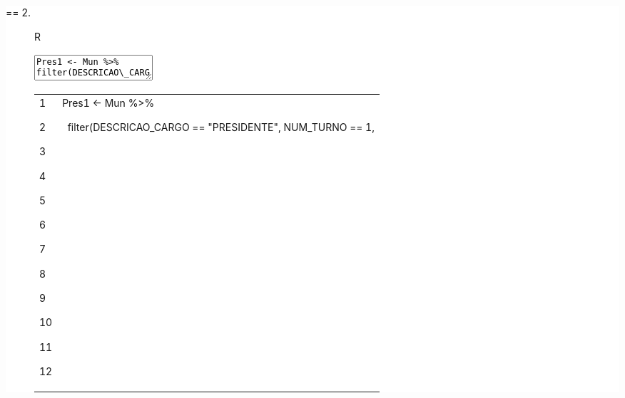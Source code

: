 == 2</code>.
</p>
<figure class="highlight">
<span class="crayon-title"></span>

<span class="crayon-language">R</span>

<textarea wrap="soft" class="crayon-plain print-no" data-settings="dblclick" readonly style="-moz-tab-size:4; -o-tab-size:4; -webkit-tab-size:4; tab-size:4; font-size: 12px !important; line-height: 15px !important;">
Pres1 &lt;- Mun %&gt;% filter(DESCRICAO\_CARGO == "PRESIDENTE",
NUM\_TURNO == 1, SIGLA\_UF != "ZZ") %&gt;% group\_by(NUMERO\_CAND,
CODIGO\_MUNICIPIO) %&gt;% mutate(SUM = sum(TOTAL\_VOTOS)) %&gt;%
distinct(CODIGO\_MUNICIPIO, .keep\_all=T) %&gt;% ungroup() %&gt;%
group\_by(CODIGO\_MUNICIPIO) %&gt;% mutate(PERC =
TOTAL\_VOTOS/sum(TOTAL\_VOTOS)\*100) %&gt;% arrange(SIGLA\_UF,
NOME\_MUNICIPIO) %&gt;% ungroup() %&gt;% filter(NUMERO\_CAND == 13)
</textarea>

<table class="crayon-table">
<tr class="crayon-row">
<td class="crayon-nums " data-settings="show">
1

2

3

4

5

6

7

8

9

10

11

12

</td>
<td class="crayon-code">
<span class="crayon-v">Pres1</span><span class="crayon-h"> </span><span
class="crayon-o">&lt;</span><span class="crayon-o">-</span><span
class="crayon-h"> </span><span class="crayon-v">Mun</span><span
class="crayon-h"> </span><span class="crayon-o">%</span><span
class="crayon-o">&gt;</span><span class="crayon-o">%</span><span
class="crayon-h"> </span>

<span class="crayon-h">  </span><span
class="crayon-e">filter</span><span class="crayon-sy">(</span><span
class="crayon-v">DESCRICAO\_CARGO</span><span class="crayon-h">
</span><span class="crayon-o">==</span><span class="crayon-h">
</span><span class="crayon-s">"PRESIDENTE"</span><span
class="crayon-sy">,</span><span class="crayon-h"> </span><span
class="crayon-v">NUM\_TURNO</span><span class="crayon-h"> </span><span
class="crayon-o">==</span><span class="crayon-h"> </span><span
class="crayon-cn">1</span><span class="crayon-sy">,</span><span
class="crayon-h"> </span>
